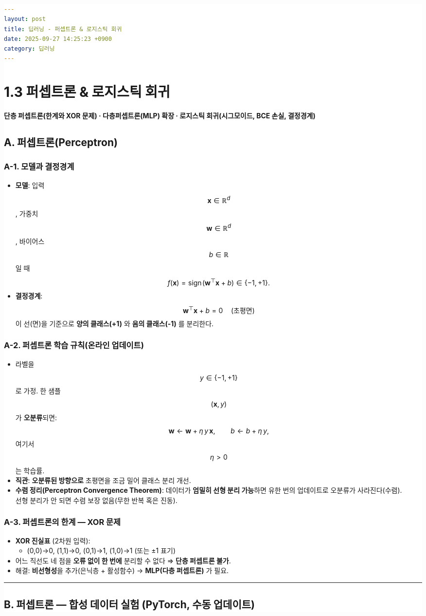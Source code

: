 ```yaml
---
layout: post
title: 딥러닝 - 퍼셉트론 & 로지스틱 회귀
date: 2025-09-27 14:25:23 +0900
category: 딥러닝
---
```

# 1.3 퍼셉트론 & 로지스틱 회귀
**단층 퍼셉트론(한계와 XOR 문제) · 다층퍼셉트론(MLP) 확장 · 로지스틱 회귀(시그모이드, BCE 손실, 결정경계)**

## A. 퍼셉트론(Perceptron)

### A-1. 모델과 결정경계

- **모델**: 입력 $$\mathbf{x}\in\mathbb{R}^d$$, 가중치 $$\mathbf{w}\in\mathbb{R}^d$$, 바이어스 $$b\in\mathbb{R}$$ 일 때
  $$
  f(\mathbf{x}) = \mathrm{sign}\!\big(\mathbf{w}^\top \mathbf{x} + b\big)\in\{-1, +1\}.
  $$
- **결정경계**:  
  $$
  \mathbf{w}^\top \mathbf{x} + b = 0 \quad\text{(초평면)}
  $$
  이 선(면)을 기준으로 **양의 클래스(+1)** 와 **음의 클래스(-1)** 를 분리한다.

### A-2. 퍼셉트론 학습 규칙(온라인 업데이트)

- 라벨을 $$y\in\{-1,+1\}$$ 로 가정. 한 샘플 $$(\mathbf{x}, y)$$ 가 **오분류**되면:
  $$
  \mathbf{w} \leftarrow \mathbf{w} + \eta\, y\, \mathbf{x},\qquad
  b \leftarrow b + \eta\, y,
  $$
  여기서 $$\eta>0$$ 는 학습률.
- **직관**: **오분류된 방향으로** 초평면을 조금 밀어 클래스 분리 개선.
- **수렴 정리(Perceptron Convergence Theorem)**: 데이터가 **엄밀히 선형 분리 가능**하면 유한 번의 업데이트로 오분류가 사라진다(수렴).  
  선형 분리가 안 되면 수렴 보장 없음(무한 반복 혹은 진동).

### A-3. 퍼셉트론의 한계 — XOR 문제

- **XOR 진실표** (2차원 입력):
  - (0,0)→0, (1,1)→0, (0,1)→1, (1,0)→1 (또는 ±1 표기)
- 어느 직선도 네 점을 **오류 없이 한 번에** 분리할 수 없다 ⇒ **단층 퍼셉트론 불가**.
- 해결: **비선형성**을 추가(은닉층 + 활성함수) → **MLP(다층 퍼셉트론)** 가 필요.

---

## B. 퍼셉트론 — 합성 데이터 실험 (PyTorch, 수동 업데이트)
